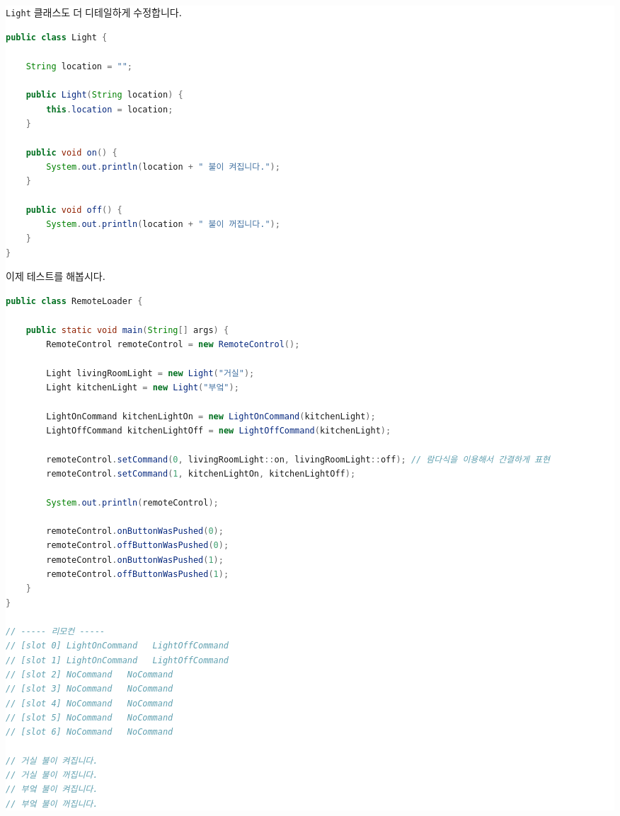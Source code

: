 `Light` 클래스도 더 디테일하게 수정합니다.

```java
public class Light {

    String location = "";

    public Light(String location) {
        this.location = location;
    }

    public void on() {
        System.out.println(location + " 불이 켜집니다.");
    }

    public void off() {
        System.out.println(location + " 불이 꺼집니다.");
    }
}
```

이제 테스트를 해봅시다.

```java
public class RemoteLoader {

    public static void main(String[] args) {
        RemoteControl remoteControl = new RemoteControl();

        Light livingRoomLight = new Light("거실");
        Light kitchenLight = new Light("부엌");

        LightOnCommand kitchenLightOn = new LightOnCommand(kitchenLight);
        LightOffCommand kitchenLightOff = new LightOffCommand(kitchenLight);

        remoteControl.setCommand(0, livingRoomLight::on, livingRoomLight::off); // 람다식을 이용해서 간결하게 표현
        remoteControl.setCommand(1, kitchenLightOn, kitchenLightOff);

        System.out.println(remoteControl);

        remoteControl.onButtonWasPushed(0);
        remoteControl.offButtonWasPushed(0);
        remoteControl.onButtonWasPushed(1);
        remoteControl.offButtonWasPushed(1);
    }
}

// ----- 리모컨 -----
// [slot 0] LightOnCommand   LightOffCommand
// [slot 1] LightOnCommand   LightOffCommand
// [slot 2] NoCommand   NoCommand
// [slot 3] NoCommand   NoCommand
// [slot 4] NoCommand   NoCommand
// [slot 5] NoCommand   NoCommand
// [slot 6] NoCommand   NoCommand

// 거실 불이 켜집니다.
// 거실 불이 꺼집니다.
// 부엌 불이 켜집니다.
// 부엌 불이 꺼집니다.
```
